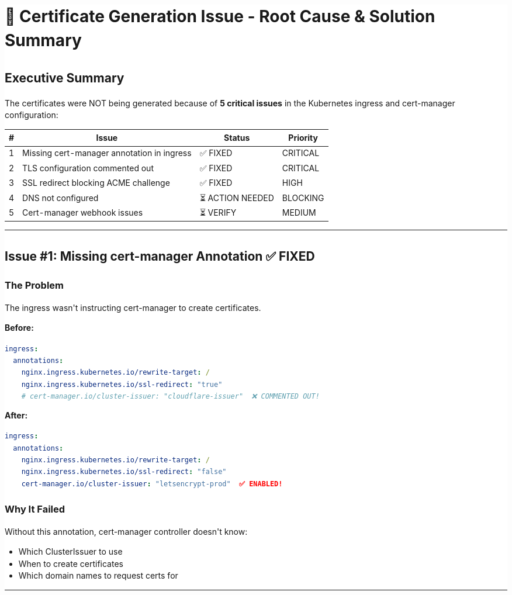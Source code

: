 # 🚀 Certificate Generation Issue - Root Cause & Solution Summary

## Executive Summary

The certificates were NOT being generated because of **5 critical issues** in the Kubernetes ingress and cert-manager configuration:

| # | Issue | Status | Priority |
|---|-------|--------|----------|
| 1 | Missing cert-manager annotation in ingress | ✅ FIXED | CRITICAL |
| 2 | TLS configuration commented out | ✅ FIXED | CRITICAL |
| 3 | SSL redirect blocking ACME challenge | ✅ FIXED | HIGH |
| 4 | DNS not configured | ⏳ ACTION NEEDED | BLOCKING |
| 5 | Cert-manager webhook issues | ⏳ VERIFY | MEDIUM |

---

## Issue #1: Missing cert-manager Annotation ✅ FIXED

### The Problem
The ingress wasn't instructing cert-manager to create certificates.

**Before:**
```yaml
ingress:
  annotations:
    nginx.ingress.kubernetes.io/rewrite-target: /
    nginx.ingress.kubernetes.io/ssl-redirect: "true"
    # cert-manager.io/cluster-issuer: "cloudflare-issuer"  ❌ COMMENTED OUT!
```

**After:**
```yaml
ingress:
  annotations:
    nginx.ingress.kubernetes.io/rewrite-target: /
    nginx.ingress.kubernetes.io/ssl-redirect: "false"
    cert-manager.io/cluster-issuer: "letsencrypt-prod"  ✅ ENABLED!
```

### Why It Failed
Without this annotation, cert-manager controller doesn't know:
- Which ClusterIssuer to use
- When to create certificates
- Which domain names to request certs for

---
